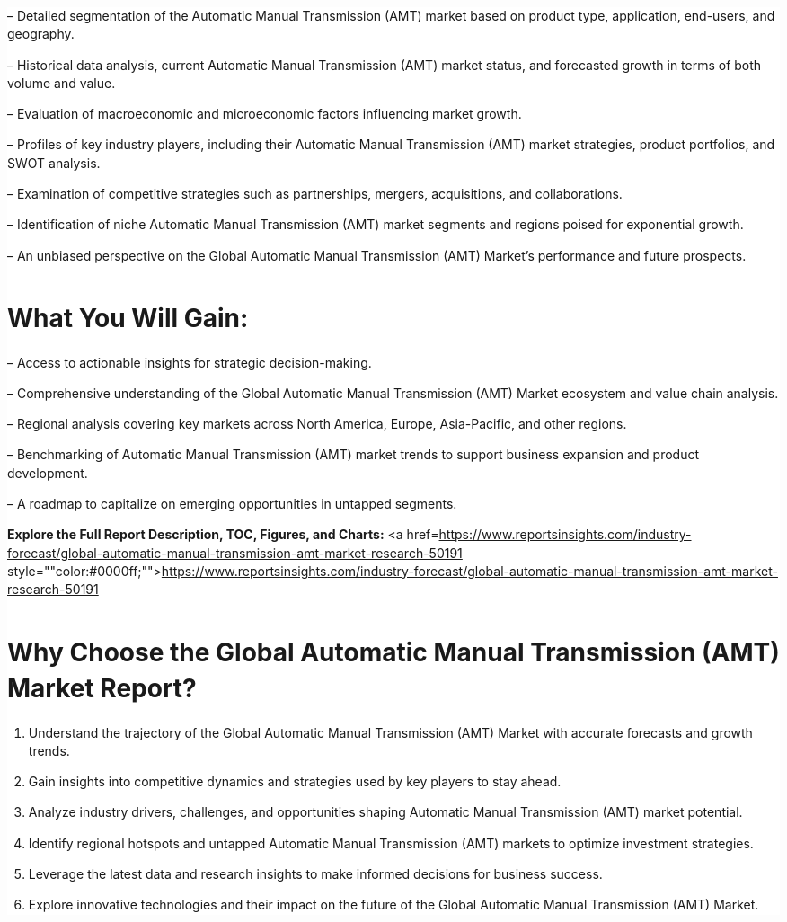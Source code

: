 – Detailed segmentation of the Automatic Manual Transmission (AMT) market based on product type, application, end-users, and geography.

– Historical data analysis, current Automatic Manual Transmission (AMT) market status, and forecasted growth in terms of both volume and value.

– Evaluation of macroeconomic and microeconomic factors influencing market growth.

– Profiles of key industry players, including their Automatic Manual Transmission (AMT) market strategies, product portfolios, and SWOT analysis.

– Examination of competitive strategies such as partnerships, mergers, acquisitions, and collaborations.

– Identification of niche Automatic Manual Transmission (AMT) market segments and regions poised for exponential growth.

– An unbiased perspective on the Global Automatic Manual Transmission (AMT) Market’s performance and future prospects.

# <strong>What You Will Gain:</strong>

– Access to actionable insights for strategic decision-making.

– Comprehensive understanding of the Global Automatic Manual Transmission (AMT) Market ecosystem and value chain analysis.

– Regional analysis covering key markets across North America, Europe, Asia-Pacific, and other regions.

– Benchmarking of Automatic Manual Transmission (AMT) market trends to support business expansion and product development.

– A roadmap to capitalize on emerging opportunities in untapped segments.

<strong>Explore the Full Report Description, TOC, Figures, and Charts:</strong>
<a href=https://www.reportsinsights.com/industry-forecast/global-automatic-manual-transmission-amt-market-research-50191 style=""color:#0000ff;"">https://www.reportsinsights.com/industry-forecast/global-automatic-manual-transmission-amt-market-research-50191</a>

# <strong>Why Choose the Global Automatic Manual Transmission (AMT) Market Report?</strong>

1. Understand the trajectory of the Global Automatic Manual Transmission (AMT) Market with accurate forecasts and growth trends.

2. Gain insights into competitive dynamics and strategies used by key players to stay ahead.

3. Analyze industry drivers, challenges, and opportunities shaping Automatic Manual Transmission (AMT) market potential.

4. Identify regional hotspots and untapped Automatic Manual Transmission (AMT) markets to optimize investment strategies.

5. Leverage the latest data and research insights to make informed decisions for business success.

6. Explore innovative technologies and their impact on the future of the Global Automatic Manual Transmission (AMT) Market.
